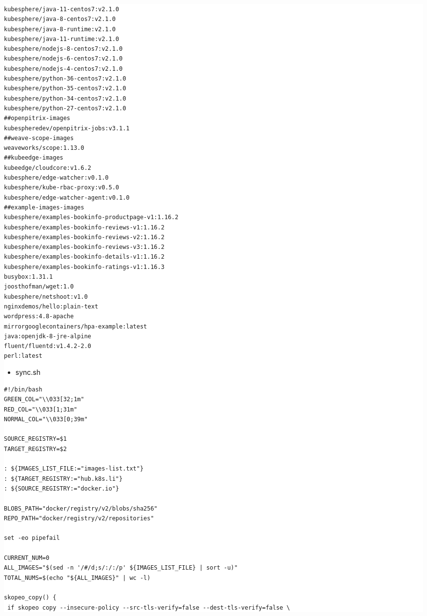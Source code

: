 ```text
kubesphere/java-11-centos7:v2.1.0
kubesphere/java-8-centos7:v2.1.0
kubesphere/java-8-runtime:v2.1.0
kubesphere/java-11-runtime:v2.1.0
kubesphere/nodejs-8-centos7:v2.1.0
kubesphere/nodejs-6-centos7:v2.1.0
kubesphere/nodejs-4-centos7:v2.1.0
kubesphere/python-36-centos7:v2.1.0
kubesphere/python-35-centos7:v2.1.0
kubesphere/python-34-centos7:v2.1.0
kubesphere/python-27-centos7:v2.1.0
##openpitrix-images
kubespheredev/openpitrix-jobs:v3.1.1
##weave-scope-images
weaveworks/scope:1.13.0
##kubeedge-images
kubeedge/cloudcore:v1.6.2
kubesphere/edge-watcher:v0.1.0
kubesphere/kube-rbac-proxy:v0.5.0
kubesphere/edge-watcher-agent:v0.1.0
##example-images-images
kubesphere/examples-bookinfo-productpage-v1:1.16.2
kubesphere/examples-bookinfo-reviews-v1:1.16.2
kubesphere/examples-bookinfo-reviews-v2:1.16.2
kubesphere/examples-bookinfo-reviews-v3:1.16.2
kubesphere/examples-bookinfo-details-v1:1.16.2
kubesphere/examples-bookinfo-ratings-v1:1.16.3
busybox:1.31.1
joosthofman/wget:1.0
kubesphere/netshoot:v1.0
nginxdemos/hello:plain-text
wordpress:4.8-apache
mirrorgooglecontainers/hpa-example:latest
java:openjdk-8-jre-alpine
fluent/fluentd:v1.4.2-2.0
perl:latest
```

- sync.sh

```text
#!/bin/bash
GREEN_COL="\\033[32;1m"
RED_COL="\\033[1;31m"
NORMAL_COL="\\033[0;39m"

SOURCE_REGISTRY=$1
TARGET_REGISTRY=$2

: ${IMAGES_LIST_FILE:="images-list.txt"}
: ${TARGET_REGISTRY:="hub.k8s.li"}
: ${SOURCE_REGISTRY:="docker.io"}

BLOBS_PATH="docker/registry/v2/blobs/sha256"
REPO_PATH="docker/registry/v2/repositories"

set -eo pipefail

CURRENT_NUM=0
ALL_IMAGES="$(sed -n '/#/d;s/:/:/p' ${IMAGES_LIST_FILE} | sort -u)"
TOTAL_NUMS=$(echo "${ALL_IMAGES}" | wc -l)

skopeo_copy() {
 if skopeo copy --insecure-policy --src-tls-verify=false --dest-tls-verify=false \
```